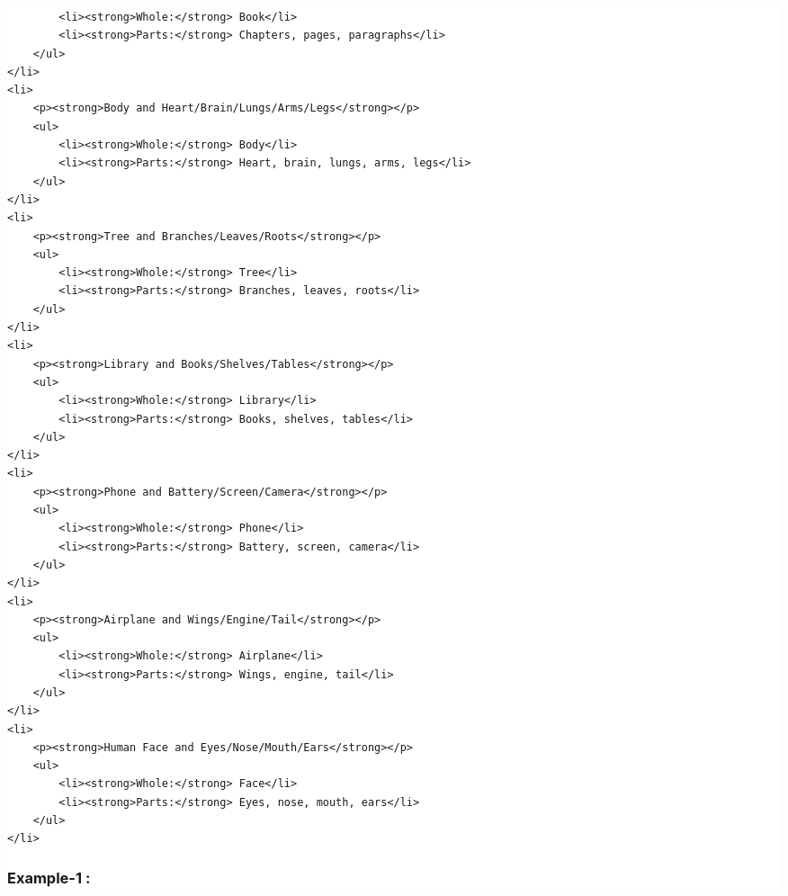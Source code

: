             <li><strong>Whole:</strong> Book</li>
            <li><strong>Parts:</strong> Chapters, pages, paragraphs</li>
        </ul>
    </li>
    <li>
        <p><strong>Body and Heart/Brain/Lungs/Arms/Legs</strong></p>
        <ul>
            <li><strong>Whole:</strong> Body</li>
            <li><strong>Parts:</strong> Heart, brain, lungs, arms, legs</li>
        </ul>
    </li>
    <li>
        <p><strong>Tree and Branches/Leaves/Roots</strong></p>
        <ul>
            <li><strong>Whole:</strong> Tree</li>
            <li><strong>Parts:</strong> Branches, leaves, roots</li>
        </ul>
    </li>
    <li>
        <p><strong>Library and Books/Shelves/Tables</strong></p>
        <ul>
            <li><strong>Whole:</strong> Library</li>
            <li><strong>Parts:</strong> Books, shelves, tables</li>
        </ul>
    </li>
    <li>
        <p><strong>Phone and Battery/Screen/Camera</strong></p>
        <ul>
            <li><strong>Whole:</strong> Phone</li>
            <li><strong>Parts:</strong> Battery, screen, camera</li>
        </ul>
    </li>
    <li>
        <p><strong>Airplane and Wings/Engine/Tail</strong></p>
        <ul>
            <li><strong>Whole:</strong> Airplane</li>
            <li><strong>Parts:</strong> Wings, engine, tail</li>
        </ul>
    </li>
    <li>
        <p><strong>Human Face and Eyes/Nose/Mouth/Ears</strong></p>
        <ul>
            <li><strong>Whole:</strong> Face</li>
            <li><strong>Parts:</strong> Eyes, nose, mouth, ears</li>
        </ul>
    </li>
</ol>




<h3>Example-1 :</h3>
